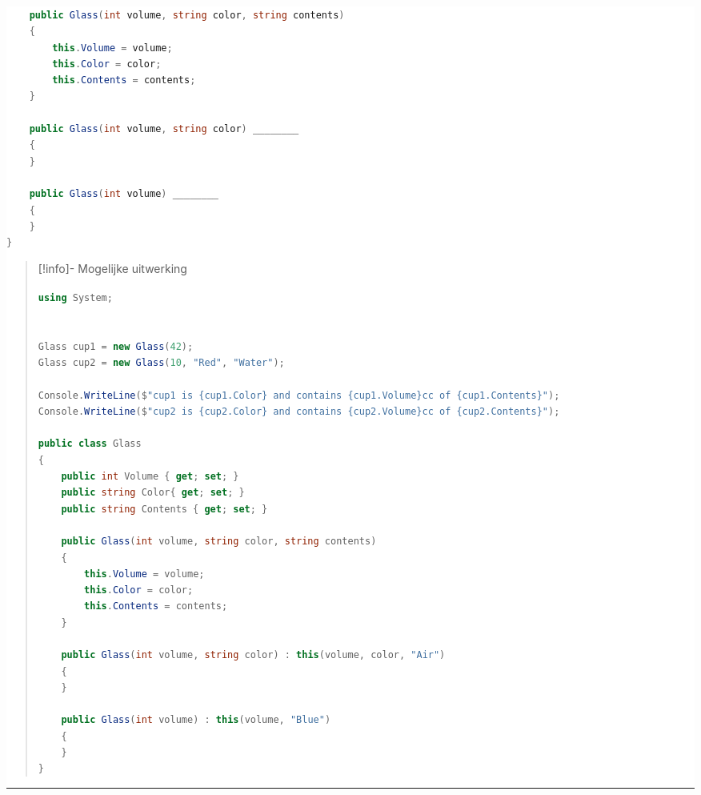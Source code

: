 ``` csharp runner
    public Glass(int volume, string color, string contents)
    {
        this.Volume = volume;
        this.Color = color;
        this.Contents = contents;
    }

    public Glass(int volume, string color) ________
    {  
    }

    public Glass(int volume) ________
    {  
    }  
}

``` 

> [!info]- Mogelijke uitwerking
> ``` csharp
> using System;
> 
> 
> Glass cup1 = new Glass(42);
> Glass cup2 = new Glass(10, "Red", "Water");
> 
> Console.WriteLine($"cup1 is {cup1.Color} and contains {cup1.Volume}cc of {cup1.Contents}");
> Console.WriteLine($"cup2 is {cup2.Color} and contains {cup2.Volume}cc of {cup2.Contents}");
> 
> public class Glass
> {
>     public int Volume { get; set; }
>     public string Color{ get; set; }
>     public string Contents { get; set; }
>     
>     public Glass(int volume, string color, string contents)
>     {
>         this.Volume = volume;
>         this.Color = color;
>         this.Contents = contents;
>     }
> 
>     public Glass(int volume, string color) : this(volume, color, "Air")
>     {  
>     }
> 
>     public Glass(int volume) : this(volume, "Blue")
>     {  
>     }  
> }
> ```

---